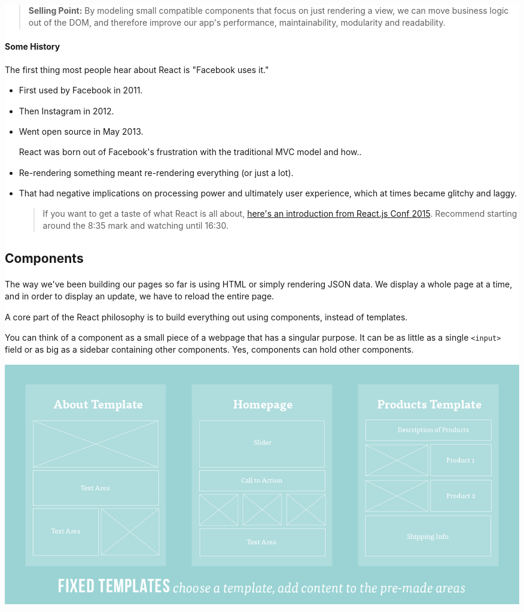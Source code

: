 > **Selling Point:** By modeling small compatible components that focus on just
> rendering a view, we can move business logic out of the DOM, and therefore
> improve our app's performance, maintainability, modularity and readability.

#### Some History

The first thing most people hear about React is "Facebook uses it."

- First used by Facebook in 2011.
- Then Instagram in 2012.
- Went open source in May 2013.

    React was born out of Facebook's frustration with the traditional MVC model and
    how..

- Re-rendering something meant re-rendering everything (or just a lot).
- That had negative implications on processing power and ultimately user
    experience, which at times became glitchy and laggy.

    > If you want to get a taste of what React is all about,
    > [here's an introduction from React.js Conf 2015](https://www.youtube.com/watch?v=KVZ-P-ZI6W4&feature=youtu.be&t=510).
    > Recommend starting around the 8:35 mark and watching until 16:30.

## Components

The way we've been building our pages so far is using HTML or simply rendering
JSON data. We display a whole page at a time, and in order to display an update,
we have to reload the entire page.

A core part of the React philosophy is to build everything out using components,
instead of templates.

You can think of a component as a small piece of a webpage that has a singular
purpose. It can be as little as a single `<input>` field or as big as a sidebar
containing other components. Yes, components can hold other components.

![Templates Page](images/templates-page.png)
